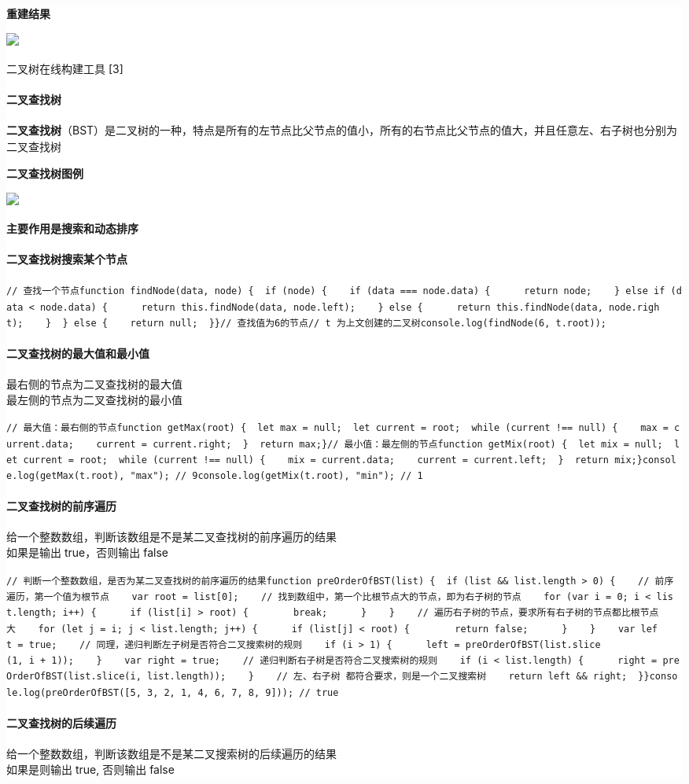 **重建结果**

![](https://mmbiz.qpic.cn/mmbiz_png/iagNW4Zy9CyZClXMdI1QxEribNru1a8wic8y9ia7olrudGHt8GKsvYz8W3KeibFlWzHeibnm88bvrfNOVf0hGoCFEy0A/640?wx_fmt=png)

二叉树在线构建工具 [3]

#### 二叉查找树

**二叉查找树**（BST）是二叉树的一种，特点是所有的左节点比父节点的值小，所有的右节点比父节点的值大，并且任意左、右子树也分别为二叉查找树

**二叉查找树图例**

![](https://mmbiz.qpic.cn/mmbiz_jpg/iagNW4Zy9CyZClXMdI1QxEribNru1a8wic8weVatQ8fQPrE5MmPxxRqRBncsricjhDViaY3wYBURbaVLiasA0bZV3gCg/640?wx_fmt=jpeg)

**主要作用是搜索和动态排序**

#### 二叉查找树搜索某个节点

```
// 查找一个节点function findNode(data, node) {  if (node) {    if (data === node.data) {      return node;    } else if (data < node.data) {      return this.findNode(data, node.left);    } else {      return this.findNode(data, node.right);    }  } else {    return null;  }}// 查找值为6的节点// t 为上文创建的二叉树console.log(findNode(6, t.root));
```

#### 二叉查找树的最大值和最小值

最右侧的节点为二叉查找树的最大值  
最左侧的节点为二叉查找树的最小值

```
// 最大值：最右侧的节点function getMax(root) {  let max = null;  let current = root;  while (current !== null) {    max = current.data;    current = current.right;  }  return max;}// 最小值：最左侧的节点function getMix(root) {  let mix = null;  let current = root;  while (current !== null) {    mix = current.data;    current = current.left;  }  return mix;}console.log(getMax(t.root), "max"); // 9console.log(getMix(t.root), "min"); // 1
```

#### 二叉查找树的前序遍历

给一个整数数组，判断该数组是不是某二叉查找树的前序遍历的结果  
如果是输出 true，否则输出 false

```
// 判断一个整数数组，是否为某二叉查找树的前序遍历的结果function preOrderOfBST(list) {  if (list && list.length > 0) {    // 前序遍历，第一个值为根节点    var root = list[0];    // 找到数组中，第一个比根节点大的节点，即为右子树的节点    for (var i = 0; i < list.length; i++) {      if (list[i] > root) {        break;      }    }    // 遍历右子树的节点，要求所有右子树的节点都比根节点大    for (let j = i; j < list.length; j++) {      if (list[j] < root) {        return false;      }    }    var left = true;    // 同理，递归判断左子树是否符合二叉搜索树的规则    if (i > 1) {      left = preOrderOfBST(list.slice(1, i + 1));    }    var right = true;    // 递归判断右子树是否符合二叉搜索树的规则    if (i < list.length) {      right = preOrderOfBST(list.slice(i, list.length));    }    // 左、右子树 都符合要求，则是一个二叉搜索树    return left && right;  }}console.log(preOrderOfBST([5, 3, 2, 1, 4, 6, 7, 8, 9])); // true
```

#### 二叉查找树的后续遍历

给一个整数数组，判断该数组是不是某二叉搜索树的后续遍历的结果  
如果是则输出 true, 否则输出 false
